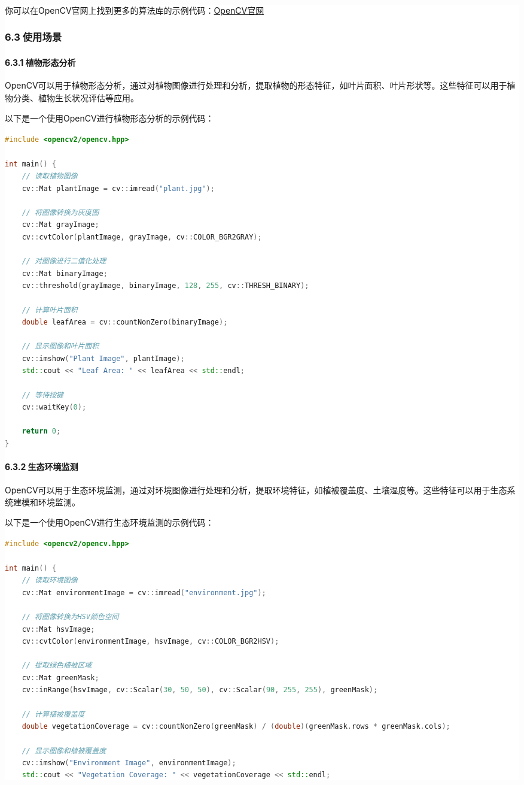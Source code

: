 你可以在OpenCV官网上找到更多的算法库的示例代码：[OpenCV官网](https://opencv.org/)

### 6.3 使用场景

#### 6.3.1 植物形态分析

OpenCV可以用于植物形态分析，通过对植物图像进行处理和分析，提取植物的形态特征，如叶片面积、叶片形状等。这些特征可以用于植物分类、植物生长状况评估等应用。

以下是一个使用OpenCV进行植物形态分析的示例代码：

```cpp
#include <opencv2/opencv.hpp>

int main() {
    // 读取植物图像
    cv::Mat plantImage = cv::imread("plant.jpg");

    // 将图像转换为灰度图
    cv::Mat grayImage;
    cv::cvtColor(plantImage, grayImage, cv::COLOR_BGR2GRAY);

    // 对图像进行二值化处理
    cv::Mat binaryImage;
    cv::threshold(grayImage, binaryImage, 128, 255, cv::THRESH_BINARY);

    // 计算叶片面积
    double leafArea = cv::countNonZero(binaryImage);

    // 显示图像和叶片面积
    cv::imshow("Plant Image", plantImage);
    std::cout << "Leaf Area: " << leafArea << std::endl;

    // 等待按键
    cv::waitKey(0);

    return 0;
}
```

#### 6.3.2 生态环境监测

OpenCV可以用于生态环境监测，通过对环境图像进行处理和分析，提取环境特征，如植被覆盖度、土壤湿度等。这些特征可以用于生态系统建模和环境监测。

以下是一个使用OpenCV进行生态环境监测的示例代码：

```cpp
#include <opencv2/opencv.hpp>

int main() {
    // 读取环境图像
    cv::Mat environmentImage = cv::imread("environment.jpg");

    // 将图像转换为HSV颜色空间
    cv::Mat hsvImage;
    cv::cvtColor(environmentImage, hsvImage, cv::COLOR_BGR2HSV);

    // 提取绿色植被区域
    cv::Mat greenMask;
    cv::inRange(hsvImage, cv::Scalar(30, 50, 50), cv::Scalar(90, 255, 255), greenMask);

    // 计算植被覆盖度
    double vegetationCoverage = cv::countNonZero(greenMask) / (double)(greenMask.rows * greenMask.cols);

    // 显示图像和植被覆盖度
    cv::imshow("Environment Image", environmentImage);
    std::cout << "Vegetation Coverage: " << vegetationCoverage << std::endl;
```
